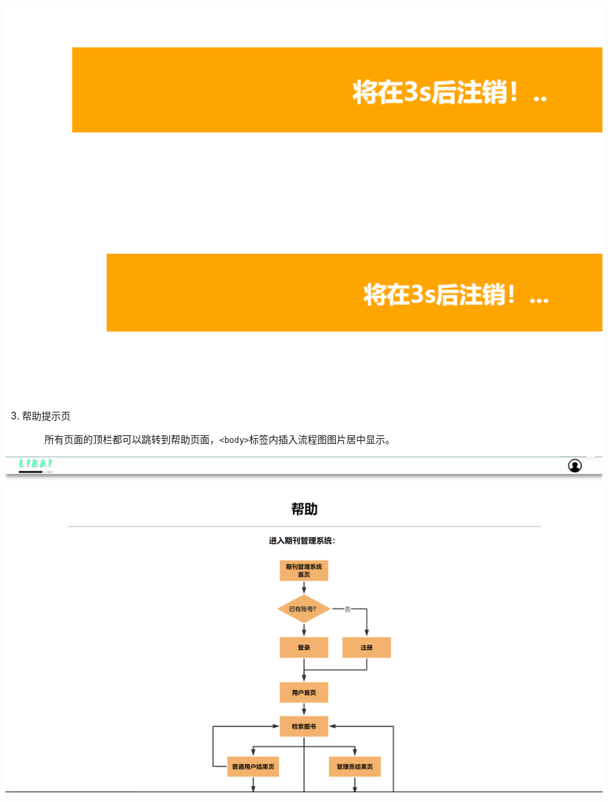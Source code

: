![image](images/0sGeKbSTqa4NNx85KmjO90U1u100U-zjcMPNG3ZOL-c.png)
![image](images/gVkrgkSi3po4QhfnuDUlq7tv8qtDjcfMXM6YiV6NWx0.png)

   3. 帮助提示页 

    所有页面的顶栏都可以跳转到帮助页面，`<body>`标签内插入流程图图片居中显示。

![image](images/Bx50JinwGuBNatkI2qXZKpdJ64tvdCveccjAAjrd6Tg.png)

